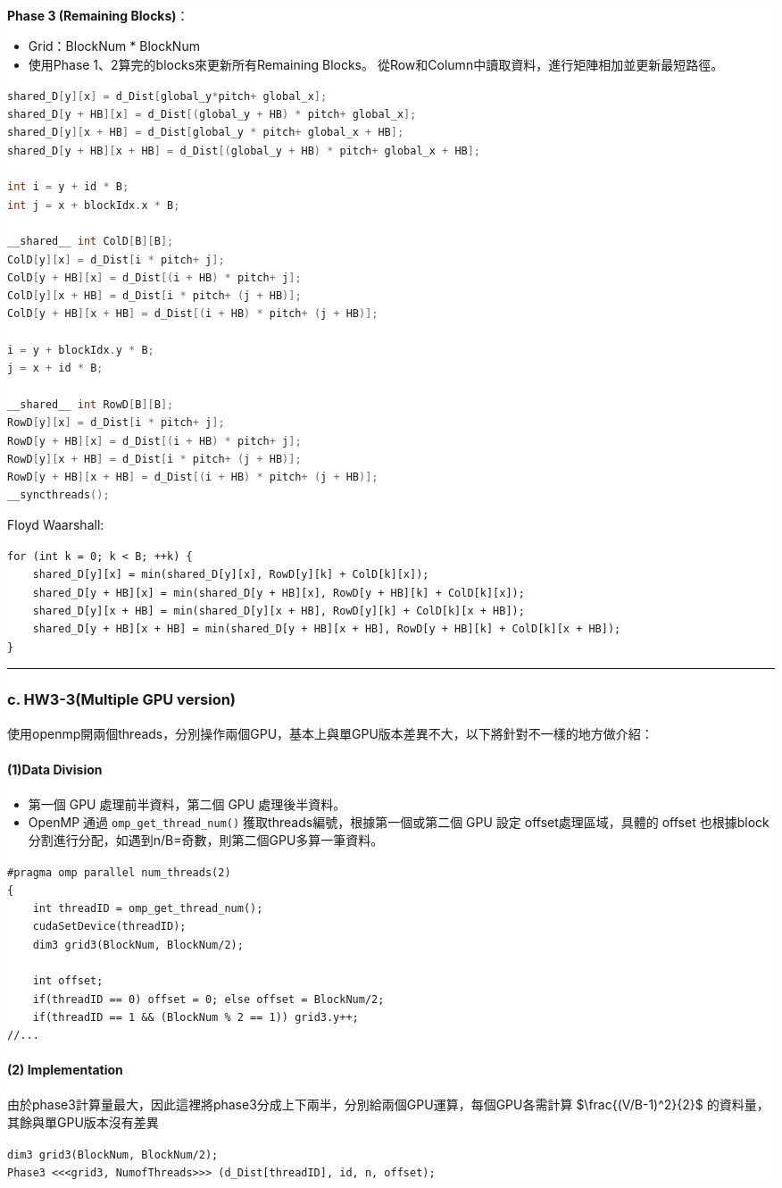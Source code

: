 **Phase 3 (Remaining Blocks)**： 
- Grid：BlockNum \* BlockNum
- 使用Phase 1、2算完的blocks來更新所有Remaining Blocks。 
從Row和Column中讀取資料，進行矩陣相加並更新最短路徑。
```C
shared_D[y][x] = d_Dist[global_y*pitch+ global_x];
shared_D[y + HB][x] = d_Dist[(global_y + HB) * pitch+ global_x];
shared_D[y][x + HB] = d_Dist[global_y * pitch+ global_x + HB];
shared_D[y + HB][x + HB] = d_Dist[(global_y + HB) * pitch+ global_x + HB];

int i = y + id * B;
int j = x + blockIdx.x * B;

__shared__ int ColD[B][B];
ColD[y][x] = d_Dist[i * pitch+ j];
ColD[y + HB][x] = d_Dist[(i + HB) * pitch+ j];
ColD[y][x + HB] = d_Dist[i * pitch+ (j + HB)];
ColD[y + HB][x + HB] = d_Dist[(i + HB) * pitch+ (j + HB)];

i = y + blockIdx.y * B;
j = x + id * B;

__shared__ int RowD[B][B];
RowD[y][x] = d_Dist[i * pitch+ j];
RowD[y + HB][x] = d_Dist[(i + HB) * pitch+ j];
RowD[y][x + HB] = d_Dist[i * pitch+ (j + HB)];
RowD[y + HB][x + HB] = d_Dist[(i + HB) * pitch+ (j + HB)];
__syncthreads();
```

Floyd Waarshall:
```
for (int k = 0; k < B; ++k) {
    shared_D[y][x] = min(shared_D[y][x], RowD[y][k] + ColD[k][x]);
    shared_D[y + HB][x] = min(shared_D[y + HB][x], RowD[y + HB][k] + ColD[k][x]);
    shared_D[y][x + HB] = min(shared_D[y][x + HB], RowD[y][k] + ColD[k][x + HB]);
    shared_D[y + HB][x + HB] = min(shared_D[y + HB][x + HB], RowD[y + HB][k] + ColD[k][x + HB]);
}
```
---

### c. HW3-3(Multiple GPU version)
使用openmp開兩個threads，分別操作兩個GPU，基本上與單GPU版本差異不大，以下將針對不一樣的地方做介紹：

#### (1)Data Division
- 第一個 GPU 處理前半資料，第二個 GPU 處理後半資料。
- OpenMP 通過 `omp_get_thread_num()` 獲取threads編號，根據第一個或第二個 GPU 設定 offset處理區域，具體的 offset 也根據block分割進行分配，如遇到n/B=奇數，則第二個GPU多算一筆資料。
```clike
#pragma omp parallel num_threads(2)
{
    int threadID = omp_get_thread_num();
    cudaSetDevice(threadID);
    dim3 grid3(BlockNum, BlockNum/2);

    int offset;
    if(threadID == 0) offset = 0; else offset = BlockNum/2;
    if(threadID == 1 && (BlockNum % 2 == 1)) grid3.y++;
//...
```
#### (2) Implementation
由於phase3計算量最大，因此這裡將phase3分成上下兩半，分別給兩個GPU運算，每個GPU各需計算 $\frac{(V/B-1)^2}{2}$ 的資料量，其餘與單GPU版本沒有差異
```clike
dim3 grid3(BlockNum, BlockNum/2);
Phase3 <<<grid3, NumofThreads>>> (d_Dist[threadID], id, n, offset);
```